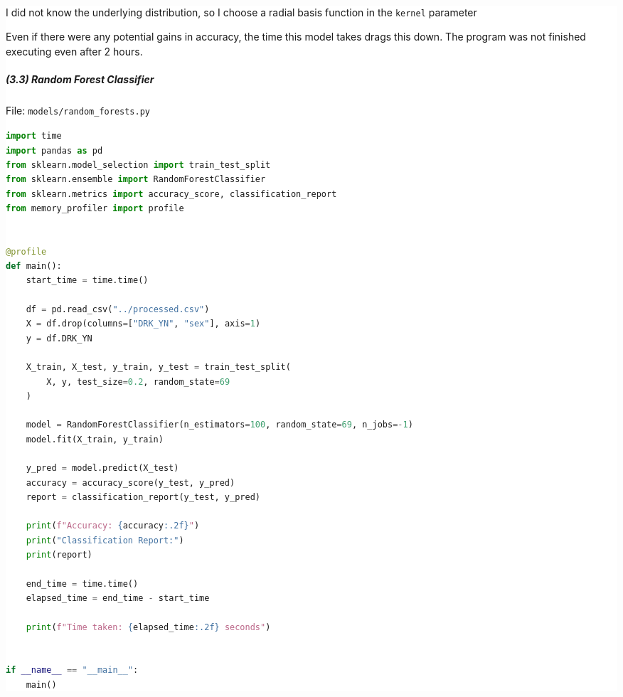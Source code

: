 I did not know the underlying distribution, so I choose a radial basis function
in the `kernel` parameter

Even if there were any potential gains in accuracy, the time
this model takes drags this down. The program was not finished
executing even after 2 hours.

##### (3.3) Random Forest Classifier

File: `models/random_forests.py`

```python
import time
import pandas as pd
from sklearn.model_selection import train_test_split
from sklearn.ensemble import RandomForestClassifier
from sklearn.metrics import accuracy_score, classification_report
from memory_profiler import profile


@profile
def main():
    start_time = time.time()

    df = pd.read_csv("../processed.csv")
    X = df.drop(columns=["DRK_YN", "sex"], axis=1)
    y = df.DRK_YN

    X_train, X_test, y_train, y_test = train_test_split(
        X, y, test_size=0.2, random_state=69
    )

    model = RandomForestClassifier(n_estimators=100, random_state=69, n_jobs=-1)
    model.fit(X_train, y_train)

    y_pred = model.predict(X_test)
    accuracy = accuracy_score(y_test, y_pred)
    report = classification_report(y_test, y_pred)

    print(f"Accuracy: {accuracy:.2f}")
    print("Classification Report:")
    print(report)

    end_time = time.time()
    elapsed_time = end_time - start_time

    print(f"Time taken: {elapsed_time:.2f} seconds")


if __name__ == "__main__":
    main()
```
